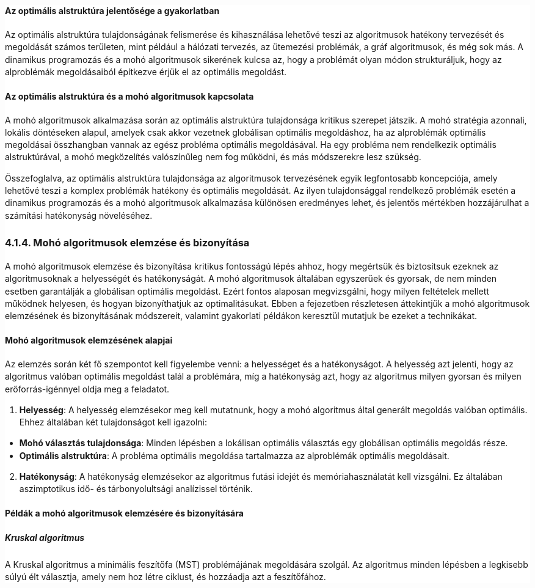 #### Az optimális alstruktúra jelentősége a gyakorlatban

Az optimális alstruktúra tulajdonságának felismerése és kihasználása lehetővé teszi az algoritmusok hatékony tervezését és megoldását számos területen, mint például a hálózati tervezés, az ütemezési problémák, a gráf algoritmusok, és még sok más. A dinamikus programozás és a mohó algoritmusok sikerének kulcsa az, hogy a problémát olyan módon strukturáljuk, hogy az alproblémák megoldásaiból építkezve érjük el az optimális megoldást.

#### Az optimális alstruktúra és a mohó algoritmusok kapcsolata

A mohó algoritmusok alkalmazása során az optimális alstruktúra tulajdonsága kritikus szerepet játszik. A mohó stratégia azonnali, lokális döntéseken alapul, amelyek csak akkor vezetnek globálisan optimális megoldáshoz, ha az alproblémák optimális megoldásai összhangban vannak az egész probléma optimális megoldásával. Ha egy probléma nem rendelkezik optimális alstruktúrával, a mohó megközelítés valószínűleg nem fog működni, és más módszerekre lesz szükség.

Összefoglalva, az optimális alstruktúra tulajdonsága az algoritmusok tervezésének egyik legfontosabb koncepciója, amely lehetővé teszi a komplex problémák hatékony és optimális megoldását. Az ilyen tulajdonsággal rendelkező problémák esetén a dinamikus programozás és a mohó algoritmusok alkalmazása különösen eredményes lehet, és jelentős mértékben hozzájárulhat a számítási hatékonyság növeléséhez.

### 4.1.4. Mohó algoritmusok elemzése és bizonyítása

A mohó algoritmusok elemzése és bizonyítása kritikus fontosságú lépés ahhoz, hogy megértsük és biztosítsuk ezeknek az algoritmusoknak a helyességét és hatékonyságát. A mohó algoritmusok általában egyszerűek és gyorsak, de nem minden esetben garantálják a globálisan optimális megoldást. Ezért fontos alaposan megvizsgálni, hogy milyen feltételek mellett működnek helyesen, és hogyan bizonyíthatjuk az optimalitásukat. Ebben a fejezetben részletesen áttekintjük a mohó algoritmusok elemzésének és bizonyításának módszereit, valamint gyakorlati példákon keresztül mutatjuk be ezeket a technikákat.

#### Mohó algoritmusok elemzésének alapjai

Az elemzés során két fő szempontot kell figyelembe venni: a helyességet és a hatékonyságot. A helyesség azt jelenti, hogy az algoritmus valóban optimális megoldást talál a problémára, míg a hatékonyság azt, hogy az algoritmus milyen gyorsan és milyen erőforrás-igénnyel oldja meg a feladatot.

1. **Helyesség**: A helyesség elemzésekor meg kell mutatnunk, hogy a mohó algoritmus által generált megoldás valóban optimális. Ehhez általában két tulajdonságot kell igazolni:
  - **Mohó választás tulajdonsága**: Minden lépésben a lokálisan optimális választás egy globálisan optimális megoldás része.
  - **Optimális alstruktúra**: A probléma optimális megoldása tartalmazza az alproblémák optimális megoldásait.

2. **Hatékonyság**: A hatékonyság elemzésekor az algoritmus futási idejét és memóriahasználatát kell vizsgálni. Ez általában aszimptotikus idő- és tárbonyolultsági analízissel történik.

#### Példák a mohó algoritmusok elemzésére és bizonyítására

##### Kruskal algoritmus

A Kruskal algoritmus a minimális feszítőfa (MST) problémájának megoldására szolgál. Az algoritmus minden lépésben a legkisebb súlyú élt választja, amely nem hoz létre ciklust, és hozzáadja azt a feszítőfához.
